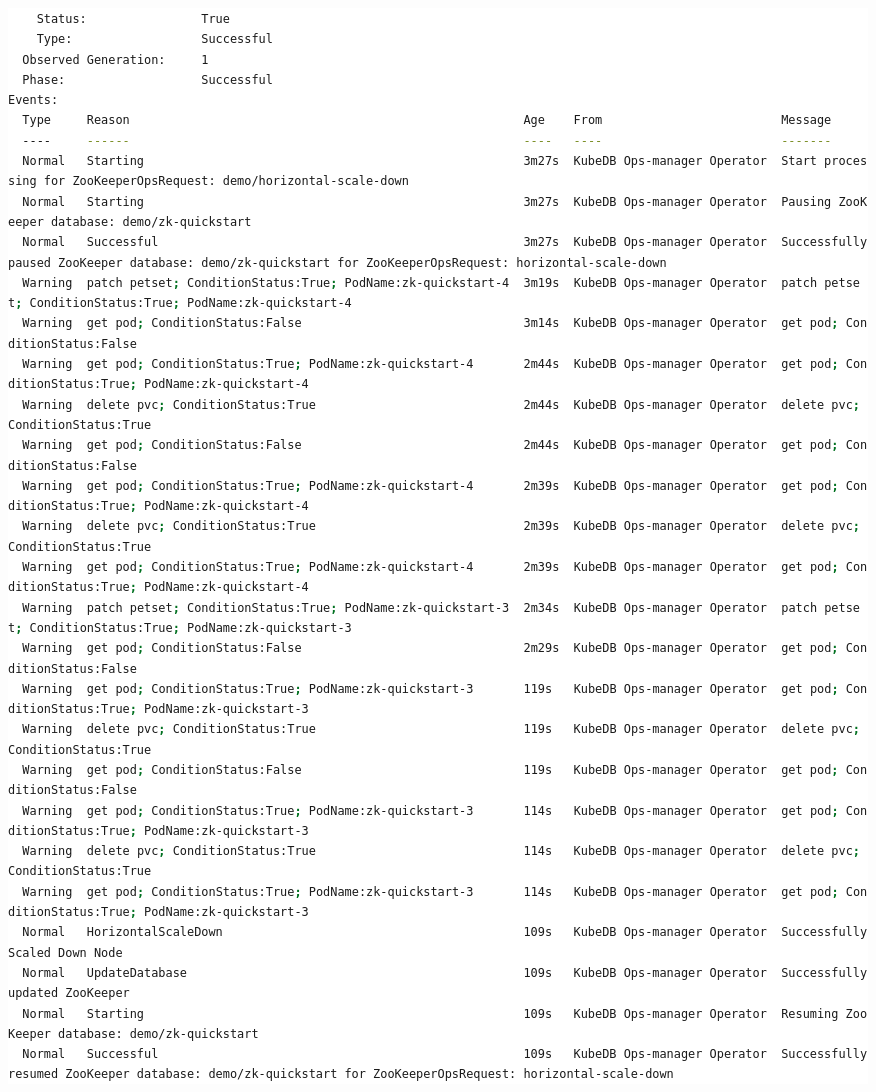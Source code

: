```bash
    Status:                True
    Type:                  Successful
  Observed Generation:     1
  Phase:                   Successful
Events:
  Type     Reason                                                       Age    From                         Message
  ----     ------                                                       ----   ----                         -------
  Normal   Starting                                                     3m27s  KubeDB Ops-manager Operator  Start processing for ZooKeeperOpsRequest: demo/horizontal-scale-down
  Normal   Starting                                                     3m27s  KubeDB Ops-manager Operator  Pausing ZooKeeper database: demo/zk-quickstart
  Normal   Successful                                                   3m27s  KubeDB Ops-manager Operator  Successfully paused ZooKeeper database: demo/zk-quickstart for ZooKeeperOpsRequest: horizontal-scale-down
  Warning  patch petset; ConditionStatus:True; PodName:zk-quickstart-4  3m19s  KubeDB Ops-manager Operator  patch petset; ConditionStatus:True; PodName:zk-quickstart-4
  Warning  get pod; ConditionStatus:False                               3m14s  KubeDB Ops-manager Operator  get pod; ConditionStatus:False
  Warning  get pod; ConditionStatus:True; PodName:zk-quickstart-4       2m44s  KubeDB Ops-manager Operator  get pod; ConditionStatus:True; PodName:zk-quickstart-4
  Warning  delete pvc; ConditionStatus:True                             2m44s  KubeDB Ops-manager Operator  delete pvc; ConditionStatus:True
  Warning  get pod; ConditionStatus:False                               2m44s  KubeDB Ops-manager Operator  get pod; ConditionStatus:False
  Warning  get pod; ConditionStatus:True; PodName:zk-quickstart-4       2m39s  KubeDB Ops-manager Operator  get pod; ConditionStatus:True; PodName:zk-quickstart-4
  Warning  delete pvc; ConditionStatus:True                             2m39s  KubeDB Ops-manager Operator  delete pvc; ConditionStatus:True
  Warning  get pod; ConditionStatus:True; PodName:zk-quickstart-4       2m39s  KubeDB Ops-manager Operator  get pod; ConditionStatus:True; PodName:zk-quickstart-4
  Warning  patch petset; ConditionStatus:True; PodName:zk-quickstart-3  2m34s  KubeDB Ops-manager Operator  patch petset; ConditionStatus:True; PodName:zk-quickstart-3
  Warning  get pod; ConditionStatus:False                               2m29s  KubeDB Ops-manager Operator  get pod; ConditionStatus:False
  Warning  get pod; ConditionStatus:True; PodName:zk-quickstart-3       119s   KubeDB Ops-manager Operator  get pod; ConditionStatus:True; PodName:zk-quickstart-3
  Warning  delete pvc; ConditionStatus:True                             119s   KubeDB Ops-manager Operator  delete pvc; ConditionStatus:True
  Warning  get pod; ConditionStatus:False                               119s   KubeDB Ops-manager Operator  get pod; ConditionStatus:False
  Warning  get pod; ConditionStatus:True; PodName:zk-quickstart-3       114s   KubeDB Ops-manager Operator  get pod; ConditionStatus:True; PodName:zk-quickstart-3
  Warning  delete pvc; ConditionStatus:True                             114s   KubeDB Ops-manager Operator  delete pvc; ConditionStatus:True
  Warning  get pod; ConditionStatus:True; PodName:zk-quickstart-3       114s   KubeDB Ops-manager Operator  get pod; ConditionStatus:True; PodName:zk-quickstart-3
  Normal   HorizontalScaleDown                                          109s   KubeDB Ops-manager Operator  Successfully Scaled Down Node
  Normal   UpdateDatabase                                               109s   KubeDB Ops-manager Operator  Successfully updated ZooKeeper
  Normal   Starting                                                     109s   KubeDB Ops-manager Operator  Resuming ZooKeeper database: demo/zk-quickstart
  Normal   Successful                                                   109s   KubeDB Ops-manager Operator  Successfully resumed ZooKeeper database: demo/zk-quickstart for ZooKeeperOpsRequest: horizontal-scale-down
```
